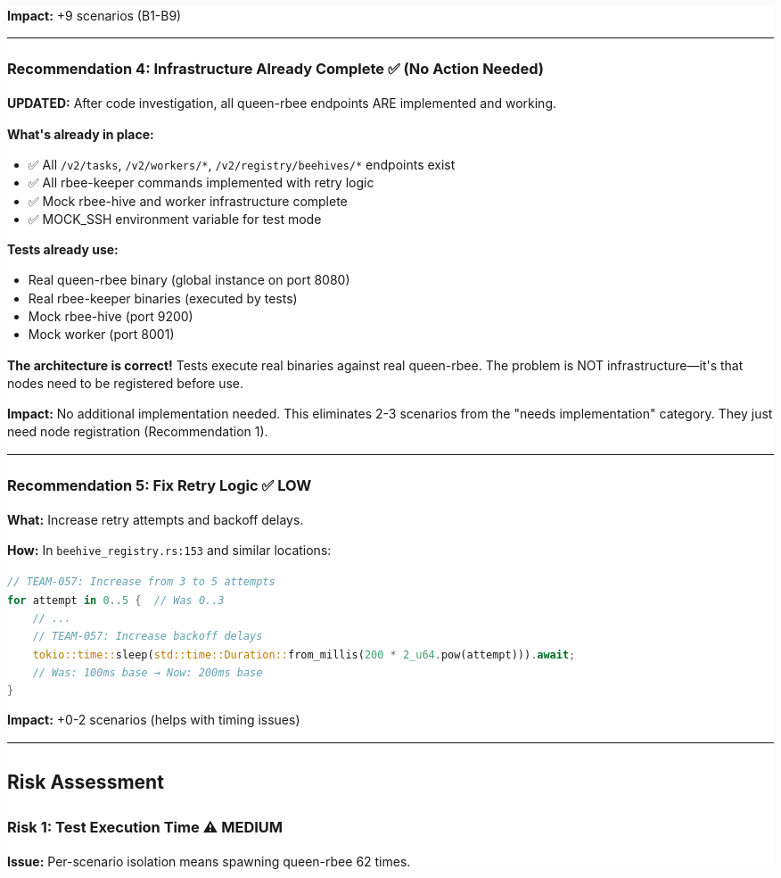 **Impact:** +9 scenarios (B1-B9)

---

### Recommendation 4: Infrastructure Already Complete ✅ (No Action Needed)

**UPDATED:** After code investigation, all queen-rbee endpoints ARE implemented and working.

**What's already in place:**
- ✅ All `/v2/tasks`, `/v2/workers/*`, `/v2/registry/beehives/*` endpoints exist
- ✅ All rbee-keeper commands implemented with retry logic
- ✅ Mock rbee-hive and worker infrastructure complete
- ✅ MOCK_SSH environment variable for test mode

**Tests already use:**
- Real queen-rbee binary (global instance on port 8080)
- Real rbee-keeper binaries (executed by tests)
- Mock rbee-hive (port 9200)
- Mock worker (port 8001)

**The architecture is correct!** Tests execute real binaries against real queen-rbee. The problem is NOT infrastructure—it's that nodes need to be registered before use.

**Impact:** No additional implementation needed. This eliminates 2-3 scenarios from the "needs implementation" category. They just need node registration (Recommendation 1).

---

### Recommendation 5: Fix Retry Logic ✅ LOW

**What:** Increase retry attempts and backoff delays.

**How:**
In `beehive_registry.rs:153` and similar locations:
```rust
// TEAM-057: Increase from 3 to 5 attempts
for attempt in 0..5 {  // Was 0..3
    // ...
    // TEAM-057: Increase backoff delays
    tokio::time::sleep(std::time::Duration::from_millis(200 * 2_u64.pow(attempt))).await;
    // Was: 100ms base → Now: 200ms base
}
```

**Impact:** +0-2 scenarios (helps with timing issues)

---

## Risk Assessment

### Risk 1: Test Execution Time ⚠️ MEDIUM

**Issue:** Per-scenario isolation means spawning queen-rbee 62 times.
